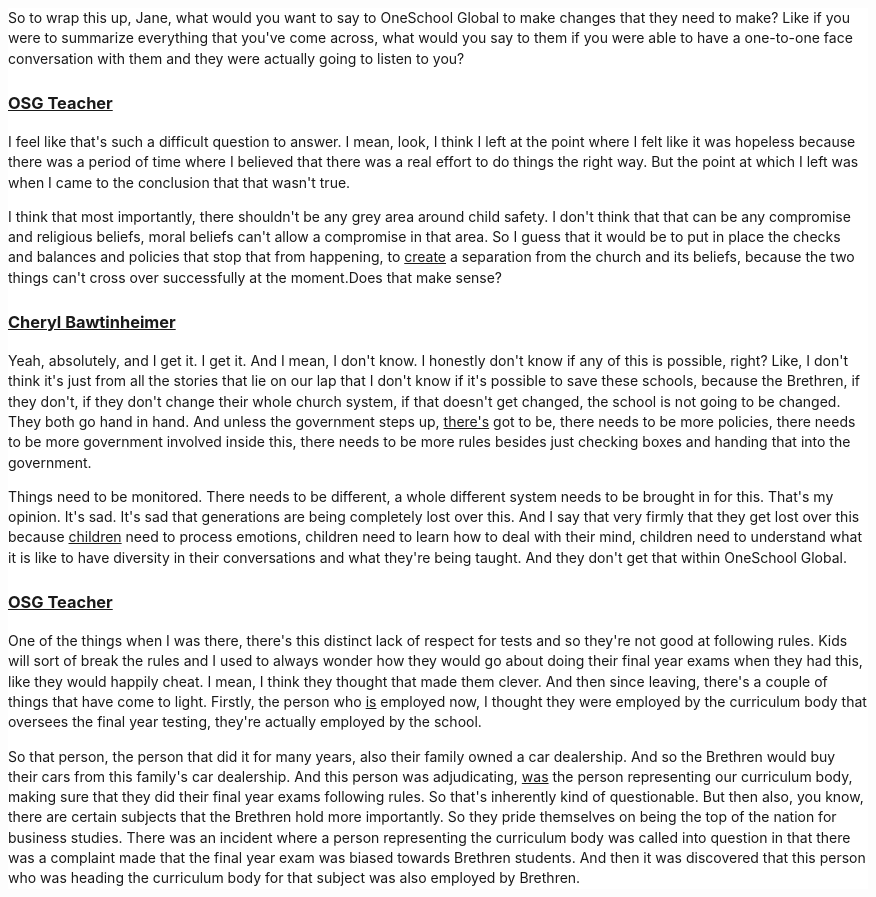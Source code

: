 So to wrap this up, Jane, what would you want to say to OneSchool Global to make changes that they need to make? Like if you were to summarize everything that you've come across, what would you say to them if you were able to have a one-to-one face conversation with them and they were actually going to listen to you?

### [**OSG Teacher**](https://www.youtube.com/watch?v=6N3qr1JqpNw&t=4845s)

I feel like that's such a difficult question to answer. I mean, look, I think I left at the point where I felt like it was hopeless because there was a period of time where I believed that there was a real effort to do things the right way. But the point at which I left was when I came to the conclusion that that wasn't true.

I think that most importantly, there shouldn't be any grey area around child safety. I don't think that that can be any compromise and religious beliefs, moral beliefs can't allow a compromise in that area. So I guess that it would be to put in place the checks and balances and policies that stop that from happening, to [create](https://www.youtube.com/watch?v=6N3qr1JqpNw&t=4904s) a separation from the church and its beliefs, because the two things can't cross over successfully at the moment.Does that make sense?

### [**Cheryl Bawtinheimer**](https://www.youtube.com/watch?v=6N3qr1JqpNw&t=4915s)

Yeah, absolutely, and I get it. I get it. And I mean, I don't know. I honestly don't know if any of this is possible, right? Like, I don't think it's just from all the stories that lie on our lap that I don't know if it's possible to save these schools, because the Brethren, if they don't, if they don't change their whole church system, if that doesn't get changed, the school is not going to be changed. They both go hand in hand. And unless the government steps up, [there's](https://www.youtube.com/watch?v=6N3qr1JqpNw&t=4945s) got to be, there needs to be more policies, there needs to be more government involved inside this, there needs to be more rules besides just checking boxes and handing that into the government.

Things need to be monitored. There needs to be different, a whole different system needs to be brought in for this. That's my opinion. It's sad. It's sad that generations are being completely lost over this. And I say that very firmly that they get lost over this because [children](https://www.youtube.com/watch?v=6N3qr1JqpNw&t=4978s) need to process emotions, children need to learn how to deal with their mind, children need to understand what it is like to have diversity in their conversations and what they're being taught. And they don't get that within OneSchool Global.

### [**OSG Teacher**](https://www.youtube.com/watch?v=6N3qr1JqpNw&t=4993s)

One of the things when I was there, there's this distinct lack of respect for tests and so they're not good at following rules. Kids will sort of break the rules and I used to always wonder how they would go about doing their final year exams when they had this, like they would happily cheat. I mean, I think they thought that made them clever. And then since leaving, there's a couple of things that have come to light. Firstly, the person who [is](https://www.youtube.com/watch?v=6N3qr1JqpNw&t=5023s) employed now, I thought they were employed by the curriculum body that oversees the final year testing, they're actually employed by the school.

So that person, the person that did it for many years, also their family owned a car dealership. And so the Brethren would buy their cars from this family's car dealership. And this person was adjudicating, [was](https://www.youtube.com/watch?v=6N3qr1JqpNw&t=5053s) the person representing our curriculum body, making sure that they did their final year exams following rules. So that's inherently kind of questionable. But then also, you know, there are certain subjects that the Brethren hold more importantly. So they pride themselves on being the top of the nation for business studies. There was an incident where a person representing the curriculum body was called into question in that there was a complaint made that the final year exam was biased towards Brethren students. And then it was discovered that this person who was heading the curriculum body for that subject was also employed by Brethren.
